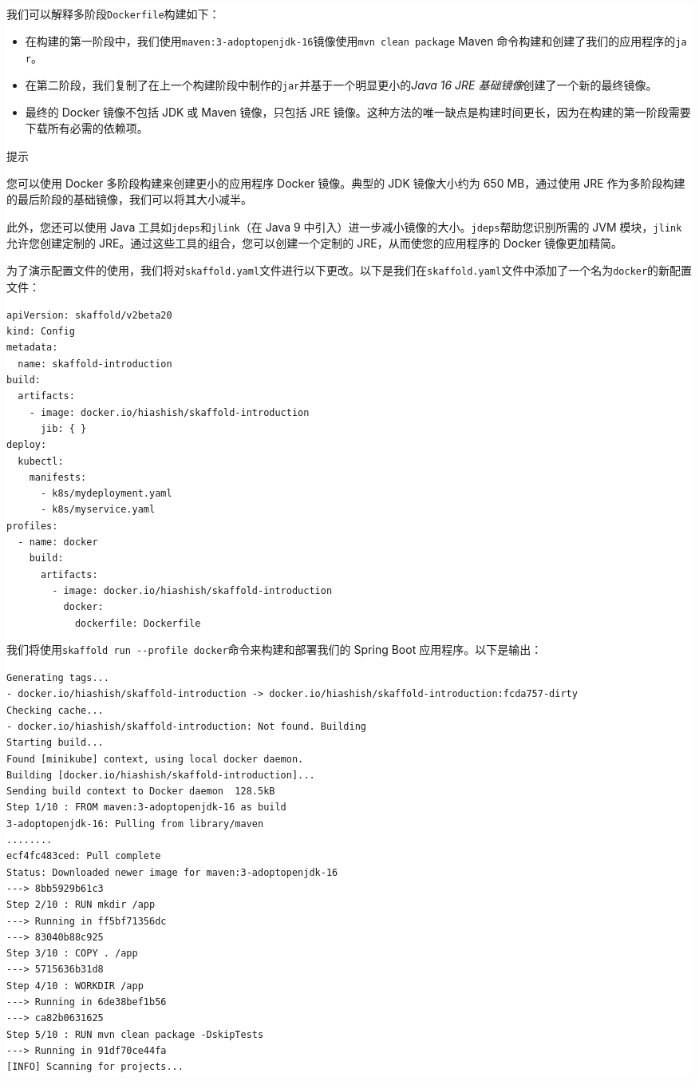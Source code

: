 我们可以解释多阶段`Dockerfile`构建如下：

+   在构建的第一阶段中，我们使用`maven:3-adoptopenjdk-16`镜像使用`mvn clean package` Maven 命令构建和创建了我们的应用程序的`jar`。

+   在第二阶段，我们复制了在上一个构建阶段中制作的`jar`并基于一个明显更小的*Java 16 JRE 基础镜像*创建了一个新的最终镜像。

+   最终的 Docker 镜像不包括 JDK 或 Maven 镜像，只包括 JRE 镜像。这种方法的唯一缺点是构建时间更长，因为在构建的第一阶段需要下载所有必需的依赖项。

提示

您可以使用 Docker 多阶段构建来创建更小的应用程序 Docker 镜像。典型的 JDK 镜像大小约为 650 MB，通过使用 JRE 作为多阶段构建的最后阶段的基础镜像，我们可以将其大小减半。

此外，您还可以使用 Java 工具如`jdeps`和`jlink`（在 Java 9 中引入）进一步减小镜像的大小。`jdeps`帮助您识别所需的 JVM 模块，`jlink`允许您创建定制的 JRE。通过这些工具的组合，您可以创建一个定制的 JRE，从而使您的应用程序的 Docker 镜像更加精简。

为了演示配置文件的使用，我们将对`skaffold.yaml`文件进行以下更改。以下是我们在`skaffold.yaml`文件中添加了一个名为`docker`的新配置文件：

```
apiVersion: skaffold/v2beta20
kind: Config
metadata:
  name: skaffold-introduction
build:
  artifacts:
    - image: docker.io/hiashish/skaffold-introduction
      jib: { }
deploy:
  kubectl:
    manifests:
      - k8s/mydeployment.yaml
      - k8s/myservice.yaml
profiles:
  - name: docker
    build:
      artifacts:
        - image: docker.io/hiashish/skaffold-introduction
          docker:
            dockerfile: Dockerfile
```

我们将使用`skaffold run --profile docker`命令来构建和部署我们的 Spring Boot 应用程序。以下是输出：

```
Generating tags...
- docker.io/hiashish/skaffold-introduction -> docker.io/hiashish/skaffold-introduction:fcda757-dirty
Checking cache...
- docker.io/hiashish/skaffold-introduction: Not found. Building
Starting build...
Found [minikube] context, using local docker daemon.
Building [docker.io/hiashish/skaffold-introduction]...
Sending build context to Docker daemon  128.5kB
Step 1/10 : FROM maven:3-adoptopenjdk-16 as build
3-adoptopenjdk-16: Pulling from library/maven
........
ecf4fc483ced: Pull complete
Status: Downloaded newer image for maven:3-adoptopenjdk-16
---> 8bb5929b61c3
Step 2/10 : RUN mkdir /app
---> Running in ff5bf71356dc
---> 83040b88c925
Step 3/10 : COPY . /app
---> 5715636b31d8
Step 4/10 : WORKDIR /app
---> Running in 6de38bef1b56
---> ca82b0631625
Step 5/10 : RUN mvn clean package -DskipTests
---> Running in 91df70ce44fa
[INFO] Scanning for projects...
```